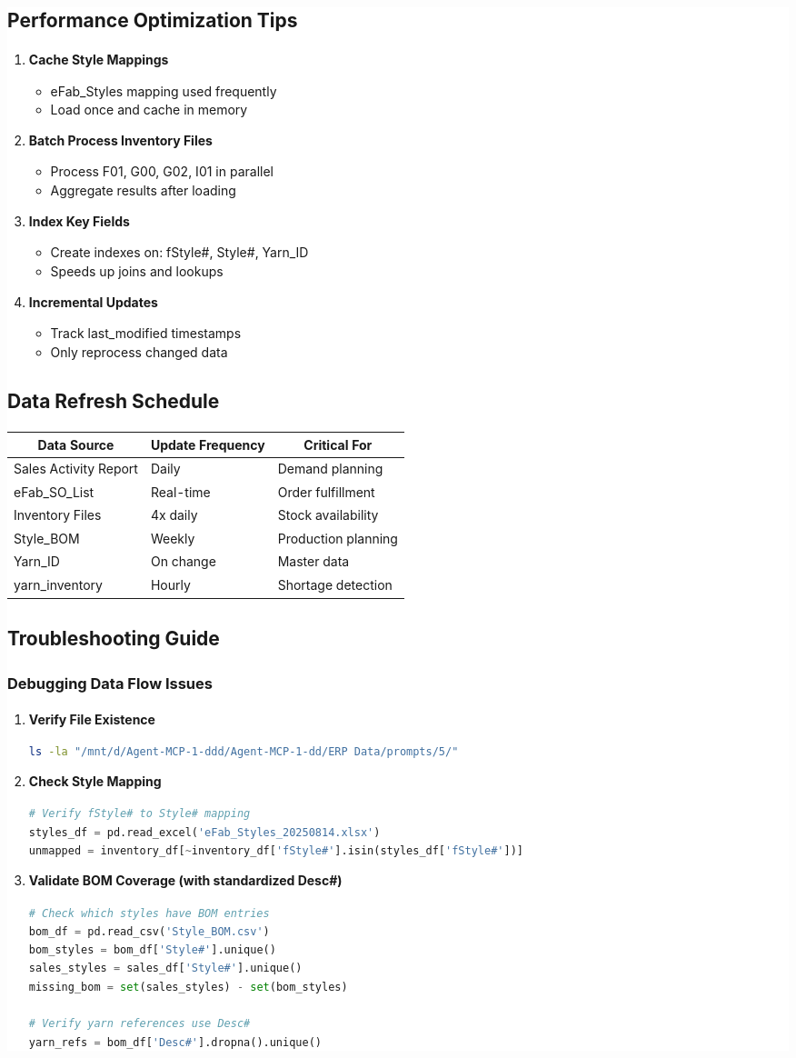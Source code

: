 ## Performance Optimization Tips

1. **Cache Style Mappings**
   - eFab_Styles mapping used frequently
   - Load once and cache in memory

2. **Batch Process Inventory Files**
   - Process F01, G00, G02, I01 in parallel
   - Aggregate results after loading

3. **Index Key Fields**
   - Create indexes on: fStyle#, Style#, Yarn_ID
   - Speeds up joins and lookups

4. **Incremental Updates**
   - Track last_modified timestamps
   - Only reprocess changed data

## Data Refresh Schedule

| Data Source | Update Frequency | Critical For |
|-------------|-----------------|--------------|
| Sales Activity Report | Daily | Demand planning |
| eFab_SO_List | Real-time | Order fulfillment |
| Inventory Files | 4x daily | Stock availability |
| Style_BOM | Weekly | Production planning |
| Yarn_ID | On change | Master data |
| yarn_inventory | Hourly | Shortage detection |

## Troubleshooting Guide

### Debugging Data Flow Issues

1. **Verify File Existence**
   ```bash
   ls -la "/mnt/d/Agent-MCP-1-ddd/Agent-MCP-1-dd/ERP Data/prompts/5/"
   ```

2. **Check Style Mapping**
   ```python
   # Verify fStyle# to Style# mapping
   styles_df = pd.read_excel('eFab_Styles_20250814.xlsx')
   unmapped = inventory_df[~inventory_df['fStyle#'].isin(styles_df['fStyle#'])]
   ```

3. **Validate BOM Coverage (with standardized Desc#)**
   ```python
   # Check which styles have BOM entries
   bom_df = pd.read_csv('Style_BOM.csv')
   bom_styles = bom_df['Style#'].unique()
   sales_styles = sales_df['Style#'].unique()
   missing_bom = set(sales_styles) - set(bom_styles)
   
   # Verify yarn references use Desc#
   yarn_refs = bom_df['Desc#'].dropna().unique()
   ```

